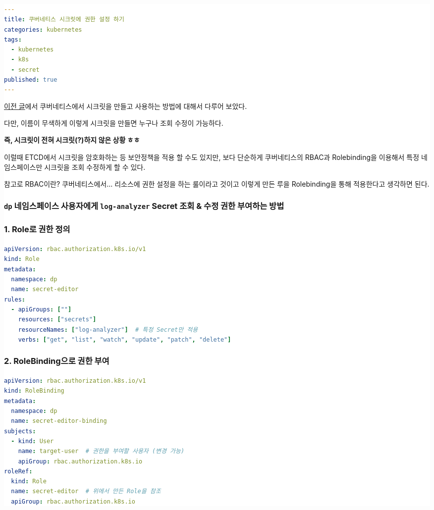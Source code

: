 ```yaml
---
title: 쿠버네티스 시크릿에 권한 설정 하기
categories: kubernetes
tags:
  - kubernetes
  - k8s
  - secret
published: true
---
```


[이전 글](https://jinwoongkim.net/kubernetes/k8s-secret/)에서 쿠버네티스에서 시크릿을 만들고 사용하는 방법에 대해서 다루어 보았다.

다만, 이름이 무색하게 이렇게 시크릿을 만들면 누구나 조회 수정이 가능하다.

**즉, 시크릿이 전혀 시크릿(?)하지 않은 상황 ㅎㅎ**

이럴때 ETCD에서 시크릿을 암호화하는 등 보안정책을 적용 할 수도 있지만, 보다 단순하게
쿠버네티스의 RBAC과 Rolebinding을 이용해서 특정 네임스페이스만 시크릿을 조회 수정하게 할 수 있다.

참고로 RBAC이란? 쿠버네티스에서... 리소스에 권한 설정을 하는 룰이라고 것이고
이렇게 만든 루을 Rolebinding을 통해 적용한다고 생각하면 된다.

### **`dp` 네임스페이스 사용자에게 `log-analyzer` Secret 조회 & 수정 권한 부여**하는 방법

### 1. Role로 권한 정의

```yaml
apiVersion: rbac.authorization.k8s.io/v1
kind: Role
metadata:
  namespace: dp
  name: secret-editor
rules:
  - apiGroups: [""]
    resources: ["secrets"]
    resourceNames: ["log-analyzer"]  # 특정 Secret만 적용
    verbs: ["get", "list", "watch", "update", "patch", "delete"]
```

### 2. RoleBinding으로 권한 부여
```yaml
apiVersion: rbac.authorization.k8s.io/v1
kind: RoleBinding
metadata:
  namespace: dp
  name: secret-editor-binding
subjects:
  - kind: User
    name: target-user  # 권한을 부여할 사용자 (변경 가능)
    apiGroup: rbac.authorization.k8s.io
roleRef:
  kind: Role
  name: secret-editor  # 위에서 만든 Role을 참조
  apiGroup: rbac.authorization.k8s.io
```
